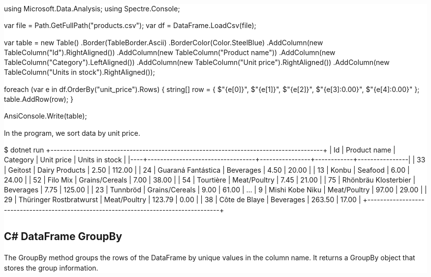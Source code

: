 using Microsoft.Data.Analysis;
using Spectre.Console;

var file = Path.GetFullPath("products.csv");
var df = DataFrame.LoadCsv(file);

var table = new Table()
    .Border(TableBorder.Ascii)
    .BorderColor(Color.SteelBlue)
    .AddColumn(new TableColumn("Id").RightAligned())
    .AddColumn(new TableColumn("Product name"))
    .AddColumn(new TableColumn("Category").LeftAligned())
    .AddColumn(new TableColumn("Unit price").RightAligned())
    .AddColumn(new TableColumn("Units in stock").RightAligned());

foreach (var e in df.OrderBy("unit_price").Rows)
{
    string[] row = { $"{e[0]}", $"{e[1]}", $"{e[2]}", $"{e[3]:0.00}", $"{e[4]:0.00}" };
    table.AddRow(row);
}

AnsiConsole.Write(table);

In the program, we sort data by unit price.

$ dotnet run
+--------------------------------------------------------------------------------------+
| Id | Product name                     | Category       | Unit price | Units in stock |
|----+----------------------------------+----------------+------------+----------------|
| 33 | Geitost                          | Dairy Products |       2.50 |         112.00 |
| 24 | Guaraná Fantástica               | Beverages      |       4.50 |          20.00 |
| 13 | Konbu                            | Seafood        |       6.00 |          24.00 |
| 52 | Filo Mix                         | Grains/Cereals |       7.00 |          38.00 |
| 54 | Tourtière                        | Meat/Poultry   |       7.45 |          21.00 |
| 75 | Rhönbräu Klosterbier             | Beverages      |       7.75 |         125.00 |
| 23 | Tunnbröd                         | Grains/Cereals |       9.00 |          61.00 |
...
|  9 | Mishi Kobe Niku                  | Meat/Poultry   |      97.00 |          29.00 |
| 29 | Thüringer Rostbratwurst          | Meat/Poultry   |     123.79 |           0.00 |
| 38 | Côte de Blaye                    | Beverages      |     263.50 |          17.00 |
+--------------------------------------------------------------------------------------+

## C# DataFrame GroupBy

The GroupBy method groups the rows of the DataFrame by
unique values in the column name. It returns a GroupBy object that
stores the group information.
